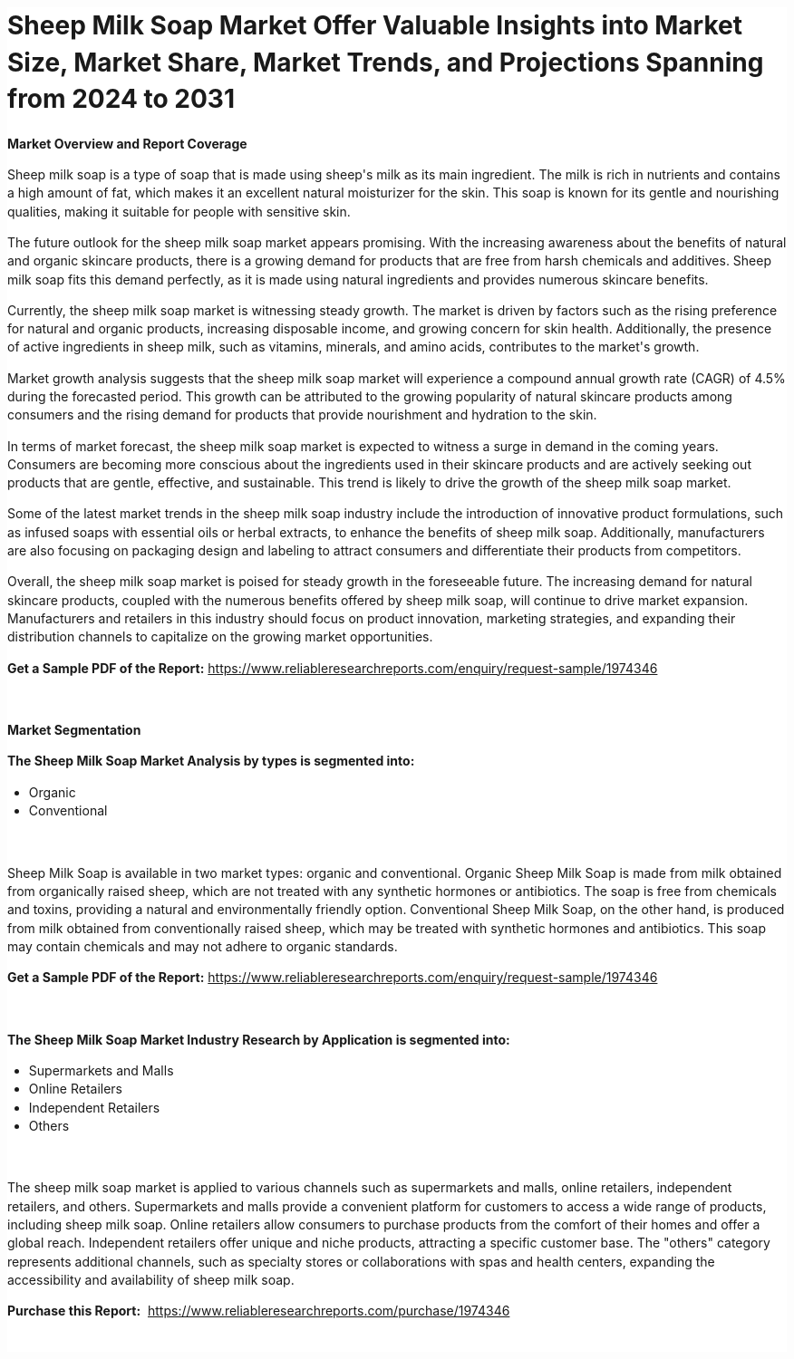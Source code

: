 <p><h1>Sheep Milk Soap Market Offer Valuable Insights into Market Size, Market Share, Market Trends, and Projections Spanning from 2024 to 2031</h1></p><p><strong>Market Overview and Report Coverage</strong></p>
<p><p>Sheep milk soap is a type of soap that is made using sheep's milk as its main ingredient. The milk is rich in nutrients and contains a high amount of fat, which makes it an excellent natural moisturizer for the skin. This soap is known for its gentle and nourishing qualities, making it suitable for people with sensitive skin.</p><p>The future outlook for the sheep milk soap market appears promising. With the increasing awareness about the benefits of natural and organic skincare products, there is a growing demand for products that are free from harsh chemicals and additives. Sheep milk soap fits this demand perfectly, as it is made using natural ingredients and provides numerous skincare benefits.</p><p>Currently, the sheep milk soap market is witnessing steady growth. The market is driven by factors such as the rising preference for natural and organic products, increasing disposable income, and growing concern for skin health. Additionally, the presence of active ingredients in sheep milk, such as vitamins, minerals, and amino acids, contributes to the market's growth.</p><p>Market growth analysis suggests that the sheep milk soap market will experience a compound annual growth rate (CAGR) of 4.5% during the forecasted period. This growth can be attributed to the growing popularity of natural skincare products among consumers and the rising demand for products that provide nourishment and hydration to the skin.</p><p>In terms of market forecast, the sheep milk soap market is expected to witness a surge in demand in the coming years. Consumers are becoming more conscious about the ingredients used in their skincare products and are actively seeking out products that are gentle, effective, and sustainable. This trend is likely to drive the growth of the sheep milk soap market.</p><p>Some of the latest market trends in the sheep milk soap industry include the introduction of innovative product formulations, such as infused soaps with essential oils or herbal extracts, to enhance the benefits of sheep milk soap. Additionally, manufacturers are also focusing on packaging design and labeling to attract consumers and differentiate their products from competitors.</p><p>Overall, the sheep milk soap market is poised for steady growth in the foreseeable future. The increasing demand for natural skincare products, coupled with the numerous benefits offered by sheep milk soap, will continue to drive market expansion. Manufacturers and retailers in this industry should focus on product innovation, marketing strategies, and expanding their distribution channels to capitalize on the growing market opportunities.</p></p>
<p><strong>Get a Sample PDF of the Report:</strong> <a href="https://www.reliableresearchreports.com/enquiry/request-sample/1974346">https://www.reliableresearchreports.com/enquiry/request-sample/1974346</a></p>
<p>&nbsp;</p>
<p><strong>Market Segmentation</strong></p>
<p><strong>The Sheep Milk Soap Market Analysis by types is segmented into:</strong></p>
<p><ul><li>Organic</li><li>Conventional</li></ul></p>
<p>&nbsp;</p>
<p><p>Sheep Milk Soap is available in two market types: organic and conventional. Organic Sheep Milk Soap is made from milk obtained from organically raised sheep, which are not treated with any synthetic hormones or antibiotics. The soap is free from chemicals and toxins, providing a natural and environmentally friendly option. Conventional Sheep Milk Soap, on the other hand, is produced from milk obtained from conventionally raised sheep, which may be treated with synthetic hormones and antibiotics. This soap may contain chemicals and may not adhere to organic standards.</p></p>
<p><strong>Get a Sample PDF of the Report:</strong>&nbsp;<a href="https://www.reliableresearchreports.com/enquiry/request-sample/1974346">https://www.reliableresearchreports.com/enquiry/request-sample/1974346</a></p>
<p>&nbsp;</p>
<p><strong>The Sheep Milk Soap Market Industry Research by Application is segmented into:</strong></p>
<p><ul><li>Supermarkets and Malls</li><li>Online Retailers</li><li>Independent Retailers</li><li>Others</li></ul></p>
<p>&nbsp;</p>
<p><p>The sheep milk soap market is applied to various channels such as supermarkets and malls, online retailers, independent retailers, and others. Supermarkets and malls provide a convenient platform for customers to access a wide range of products, including sheep milk soap. Online retailers allow consumers to purchase products from the comfort of their homes and offer a global reach. Independent retailers offer unique and niche products, attracting a specific customer base. The "others" category represents additional channels, such as specialty stores or collaborations with spas and health centers, expanding the accessibility and availability of sheep milk soap.</p></p>
<p><strong>Purchase this Report:</strong>&nbsp; <a href="https://www.reliableresearchreports.com/purchase/1974346">https://www.reliableresearchreports.com/purchase/1974346</a></p>
<p>&nbsp;</p>